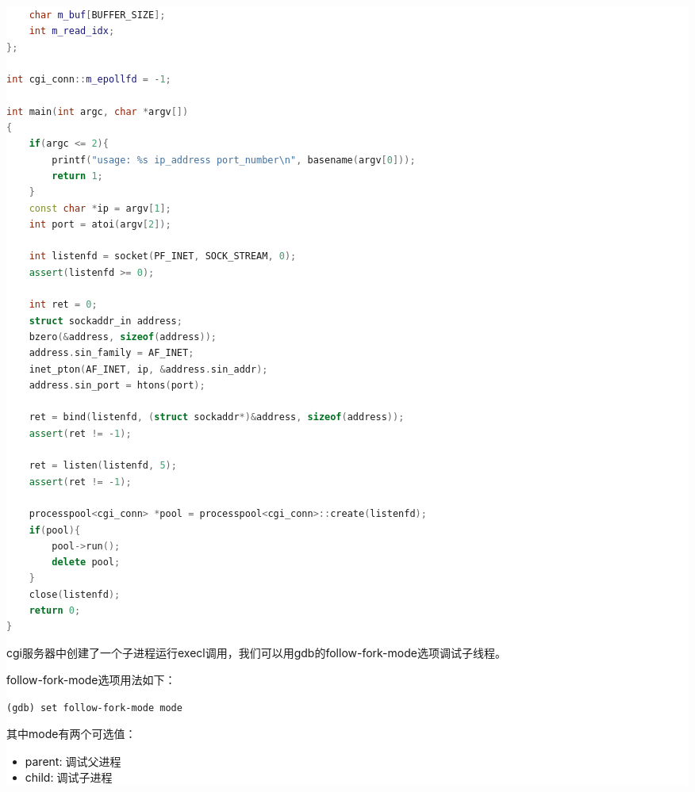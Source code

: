 ```c++
    char m_buf[BUFFER_SIZE];
    int m_read_idx;
};

int cgi_conn::m_epollfd = -1;

int main(int argc, char *argv[])
{
    if(argc <= 2){
        printf("usage: %s ip_address port_number\n", basename(argv[0]));
        return 1;
    }
    const char *ip = argv[1];
    int port = atoi(argv[2]);

    int listenfd = socket(PF_INET, SOCK_STREAM, 0);
    assert(listenfd >= 0);

    int ret = 0;
    struct sockaddr_in address;
    bzero(&address, sizeof(address));
    address.sin_family = AF_INET;
    inet_pton(AF_INET, ip, &address.sin_addr);
    address.sin_port = htons(port);

    ret = bind(listenfd, (struct sockaddr*)&address, sizeof(address));
    assert(ret != -1);

    ret = listen(listenfd, 5);
    assert(ret != -1);

    processpool<cgi_conn> *pool = processpool<cgi_conn>::create(listenfd);
    if(pool){
        pool->run();
        delete pool;
    }
    close(listenfd);
    return 0;
}
```

cgi服务器中创建了一个子进程运行execl调用，我们可以用gdb的follow-fork-mode选项调试子线程。

follow-fork-mode选项用法如下：  

```
(gdb) set follow-fork-mode mode
```

其中mode有两个可选值：  
+ parent: 调试父进程
+ child: 调试子进程
